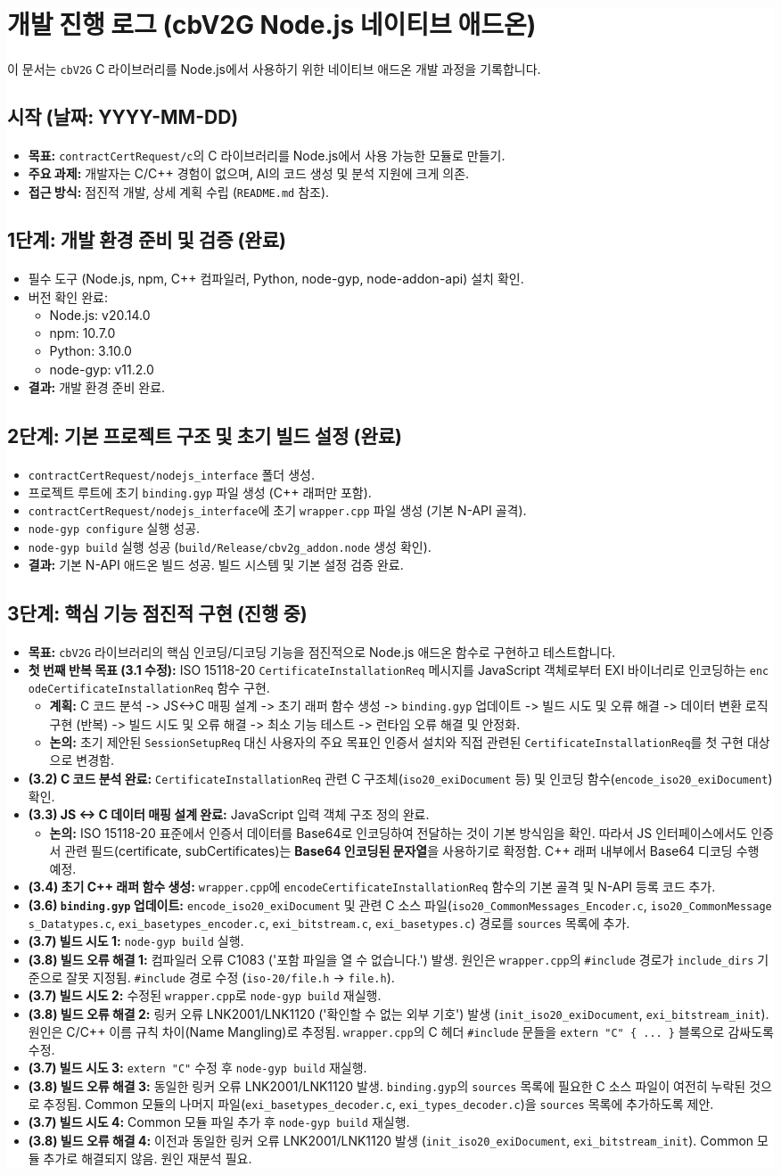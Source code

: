 # 개발 진행 로그 (cbV2G Node.js 네이티브 애드온)

이 문서는 `cbV2G` C 라이브러리를 Node.js에서 사용하기 위한 네이티브 애드온 개발 과정을 기록합니다.

## 시작 (날짜: YYYY-MM-DD)

*   **목표:** `contractCertRequest/c`의 C 라이브러리를 Node.js에서 사용 가능한 모듈로 만들기.
*   **주요 과제:** 개발자는 C/C++ 경험이 없으며, AI의 코드 생성 및 분석 지원에 크게 의존.
*   **접근 방식:** 점진적 개발, 상세 계획 수립 (`README.md` 참조).

## 1단계: 개발 환경 준비 및 검증 (완료)

*   필수 도구 (Node.js, npm, C++ 컴파일러, Python, node-gyp, node-addon-api) 설치 확인.
*   버전 확인 완료:
    *   Node.js: v20.14.0
    *   npm: 10.7.0
    *   Python: 3.10.0
    *   node-gyp: v11.2.0
*   **결과:** 개발 환경 준비 완료.

## 2단계: 기본 프로젝트 구조 및 초기 빌드 설정 (완료)

*   `contractCertRequest/nodejs_interface` 폴더 생성.
*   프로젝트 루트에 초기 `binding.gyp` 파일 생성 (C++ 래퍼만 포함).
*   `contractCertRequest/nodejs_interface`에 초기 `wrapper.cpp` 파일 생성 (기본 N-API 골격).
*   `node-gyp configure` 실행 성공.
*   `node-gyp build` 실행 성공 (`build/Release/cbv2g_addon.node` 생성 확인).
*   **결과:** 기본 N-API 애드온 빌드 성공. 빌드 시스템 및 기본 설정 검증 완료.

## 3단계: 핵심 기능 점진적 구현 (진행 중)

*   **목표:** `cbV2G` 라이브러리의 핵심 인코딩/디코딩 기능을 점진적으로 Node.js 애드온 함수로 구현하고 테스트합니다.
*   **첫 번째 반복 목표 (3.1 수정):** ISO 15118-20 `CertificateInstallationReq` 메시지를 JavaScript 객체로부터 EXI 바이너리로 인코딩하는 `encodeCertificateInstallationReq` 함수 구현.
    *   **계획:** C 코드 분석 -> JS<->C 매핑 설계 -> 초기 래퍼 함수 생성 -> `binding.gyp` 업데이트 -> 빌드 시도 및 오류 해결 -> 데이터 변환 로직 구현 (반복) -> 빌드 시도 및 오류 해결 -> 최소 기능 테스트 -> 런타임 오류 해결 및 안정화.
    *   **논의:** 초기 제안된 `SessionSetupReq` 대신 사용자의 주요 목표인 인증서 설치와 직접 관련된 `CertificateInstallationReq`를 첫 구현 대상으로 변경함.
*   **(3.2) C 코드 분석 완료:** `CertificateInstallationReq` 관련 C 구조체(`iso20_exiDocument` 등) 및 인코딩 함수(`encode_iso20_exiDocument`) 확인.
*   **(3.3) JS <-> C 데이터 매핑 설계 완료:** JavaScript 입력 객체 구조 정의 완료.
    *   **논의:** ISO 15118-20 표준에서 인증서 데이터를 Base64로 인코딩하여 전달하는 것이 기본 방식임을 확인. 따라서 JS 인터페이스에서도 인증서 관련 필드(certificate, subCertificates)는 **Base64 인코딩된 문자열**을 사용하기로 확정함. C++ 래퍼 내부에서 Base64 디코딩 수행 예정.
*   **(3.4) 초기 C++ 래퍼 함수 생성:** `wrapper.cpp`에 `encodeCertificateInstallationReq` 함수의 기본 골격 및 N-API 등록 코드 추가.
*   **(3.6) `binding.gyp` 업데이트:** `encode_iso20_exiDocument` 및 관련 C 소스 파일(`iso20_CommonMessages_Encoder.c`, `iso20_CommonMessages_Datatypes.c`, `exi_basetypes_encoder.c`, `exi_bitstream.c`, `exi_basetypes.c`) 경로를 `sources` 목록에 추가.
*   **(3.7) 빌드 시도 1:** `node-gyp build` 실행.
*   **(3.8) 빌드 오류 해결 1:** 컴파일러 오류 C1083 ('포함 파일을 열 수 없습니다.') 발생. 원인은 `wrapper.cpp`의 `#include` 경로가 `include_dirs` 기준으로 잘못 지정됨. `#include` 경로 수정 (`iso-20/file.h` -> `file.h`).
*   **(3.7) 빌드 시도 2:** 수정된 `wrapper.cpp`로 `node-gyp build` 재실행.
*   **(3.8) 빌드 오류 해결 2:** 링커 오류 LNK2001/LNK1120 ('확인할 수 없는 외부 기호') 발생 (`init_iso20_exiDocument`, `exi_bitstream_init`). 원인은 C/C++ 이름 규칙 차이(Name Mangling)로 추정됨. `wrapper.cpp`의 C 헤더 `#include` 문들을 `extern "C" { ... }` 블록으로 감싸도록 수정.
*   **(3.7) 빌드 시도 3:** `extern "C"` 수정 후 `node-gyp build` 재실행.
*   **(3.8) 빌드 오류 해결 3:** 동일한 링커 오류 LNK2001/LNK1120 발생. `binding.gyp`의 `sources` 목록에 필요한 C 소스 파일이 여전히 누락된 것으로 추정됨. Common 모듈의 나머지 파일(`exi_basetypes_decoder.c`, `exi_types_decoder.c`)을 `sources` 목록에 추가하도록 제안.
*   **(3.7) 빌드 시도 4:** Common 모듈 파일 추가 후 `node-gyp build` 재실행.
*   **(3.8) 빌드 오류 해결 4:** 이전과 동일한 링커 오류 LNK2001/LNK1120 발생 (`init_iso20_exiDocument`, `exi_bitstream_init`). Common 모듈 추가로 해결되지 않음. 원인 재분석 필요.